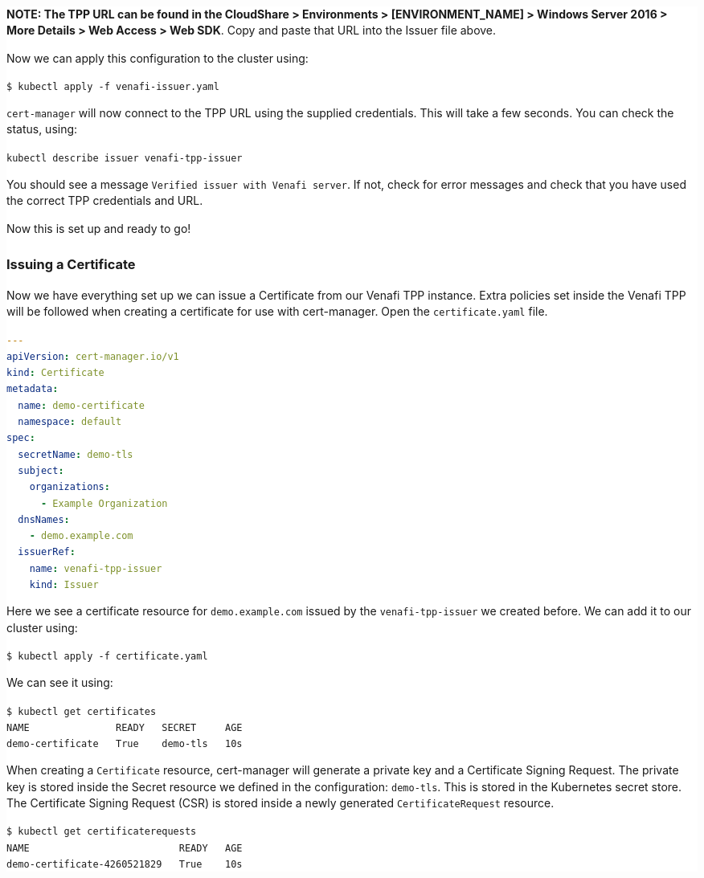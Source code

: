 **NOTE: The TPP URL can be found in the CloudShare > Environments > [ENVIRONMENT_NAME] > Windows Server 2016 > More Details > Web Access > Web SDK**. Copy and paste that URL into the Issuer file above.

Now we can apply this configuration to the cluster using:
```console
$ kubectl apply -f venafi-issuer.yaml
```

`cert-manager` will now connect to the TPP URL using the supplied credentials.
This will take a few seconds.
You can check the status, using:

```console
kubectl describe issuer venafi-tpp-issuer
```

You should see a message `Verified issuer with Venafi server`.
If not, check for error messages and check that you have used the correct TPP credentials and URL.

Now this is set up and ready to go!

### Issuing a Certificate

Now we have everything set up we can issue a Certificate from our Venafi TPP instance.
Extra policies set inside the Venafi TPP will be followed when creating a certificate for use with cert-manager.
Open the `certificate.yaml` file.
```yaml
---
apiVersion: cert-manager.io/v1
kind: Certificate
metadata:
  name: demo-certificate
  namespace: default
spec:
  secretName: demo-tls
  subject:
    organizations:
      - Example Organization
  dnsNames:
    - demo.example.com
  issuerRef:
    name: venafi-tpp-issuer
    kind: Issuer
```

Here we see a certificate resource for `demo.example.com` issued by the `venafi-tpp-issuer` we created before.
We can add it to our cluster using:

```console
$ kubectl apply -f certificate.yaml
```
We can see it using:
```console
$ kubectl get certificates
NAME               READY   SECRET     AGE
demo-certificate   True    demo-tls   10s
```
When creating a `Certificate` resource, cert-manager will generate a private key and a Certificate Signing Request. The private key is stored inside the Secret resource we defined in the configuration: `demo-tls`. This is stored in the Kubernetes secret store.
The Certificate Signing Request (CSR) is stored inside a newly generated `CertificateRequest` resource.
```console
$ kubectl get certificaterequests
NAME                          READY   AGE
demo-certificate-4260521829   True    10s
```